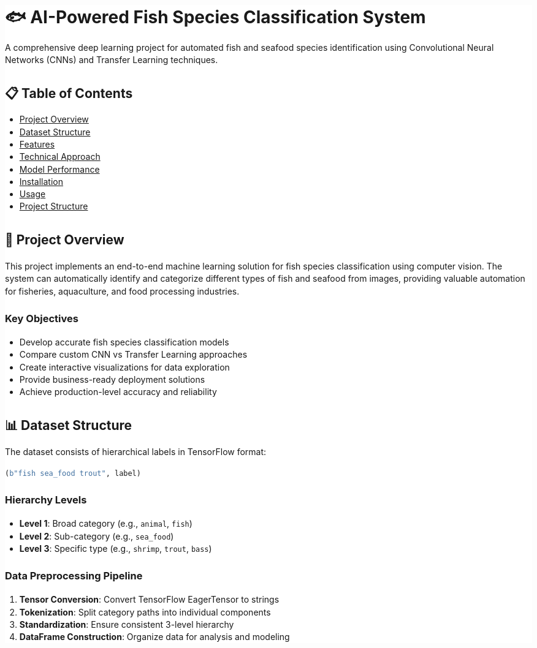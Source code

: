 # 🐟 AI-Powered Fish Species Classification System

A comprehensive deep learning project for automated fish and seafood species identification using Convolutional Neural Networks (CNNs) and Transfer Learning techniques.

## 📋 Table of Contents

- [Project Overview](#project-overview)
- [Dataset Structure](#dataset-structure)
- [Features](#features)
- [Technical Approach](#technical-approach)
- [Model Performance](#model-performance)
- [Installation](#installation)
- [Usage](#usage)
- [Project Structure](#project-structure)


## 🎯 Project Overview

This project implements an end-to-end machine learning solution for fish species classification using computer vision. The system can automatically identify and categorize different types of fish and seafood from images, providing valuable automation for fisheries, aquaculture, and food processing industries.

### Key Objectives
- Develop accurate fish species classification models
- Compare custom CNN vs Transfer Learning approaches
- Create interactive visualizations for data exploration
- Provide business-ready deployment solutions
- Achieve production-level accuracy and reliability

## 📊 Dataset Structure

The dataset consists of hierarchical labels in TensorFlow format:

```python
(b"fish sea_food trout", label)
```

### Hierarchy Levels
- **Level 1**: Broad category (e.g., `animal`, `fish`)
- **Level 2**: Sub-category (e.g., `sea_food`)
- **Level 3**: Specific type (e.g., `shrimp`, `trout`, `bass`)

### Data Preprocessing Pipeline
1. **Tensor Conversion**: Convert TensorFlow EagerTensor to strings
2. **Tokenization**: Split category paths into individual components
3. **Standardization**: Ensure consistent 3-level hierarchy
4. **DataFrame Construction**: Organize data for analysis and modeling
